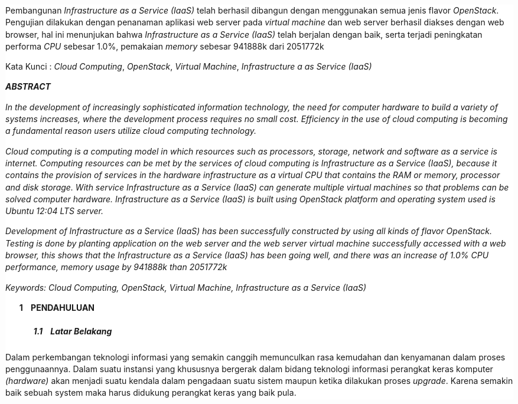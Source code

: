 <p><span class="font13">Pembangunan </span><span class="font13" style="font-style:italic;">Infrastructure as a Service (IaaS)</span><span class="font13"> telah berhasil dibangun dengan menggunakan semua jenis flavor </span><span class="font13" style="font-style:italic;">OpenStack</span><span class="font13">. Pengujian dilakukan dengan penanaman aplikasi web server pada </span><span class="font13" style="font-style:italic;">virtual machine</span><span class="font13"> dan web server berhasil diakses dengan web browser, hal ini menunjukan bahwa </span><span class="font13" style="font-style:italic;">Infrastructure as a Service (IaaS) </span><span class="font13">telah berjalan dengan baik, serta terjadi peningkatan performa </span><span class="font13" style="font-style:italic;">CPU</span><span class="font13"> sebesar 1.0%, pemakaian </span><span class="font13" style="font-style:italic;">memory</span><span class="font13"> sebesar 941888k dari 2051772k</span></p>
<p><span class="font13">Kata Kunci : </span><span class="font13" style="font-style:italic;">Cloud Computing</span><span class="font13">, </span><span class="font13" style="font-style:italic;">OpenStack</span><span class="font13">, </span><span class="font13" style="font-style:italic;">Virtual Machine</span><span class="font13">, </span><span class="font13" style="font-style:italic;">Infrastructure a as Service (IaaS)</span></p>
<p><span class="font13" style="font-weight:bold;font-style:italic;">ABSTRACT</span></p>
<p><span class="font13" style="font-style:italic;">In the development of increasingly sophisticated information technology, the need for computer hardware to build a variety of systems increases, where the development process requires no small cost. Efficiency in the use of cloud computing is becoming a fundamental reason users utilize cloud computing technology.</span></p>
<p><span class="font13" style="font-style:italic;">Cloud computing is a computing model in which resources such as processors, storage, network and software as a service is internet. Computing resources can be met by the services of cloud computing is Infrastructure as a Service (IaaS), because it contains the provision of services in the hardware infrastructure as a virtual CPU that contains the RAM or memory, processor and disk storage. With service Infrastructure as a Service (IaaS) can generate multiple virtual machines so that problems can be solved computer hardware. Infrastructure as a Service (IaaS) is built using OpenStack platform and operating system used is Ubuntu 12:04 LTS server.</span></p>
<p><span class="font13" style="font-style:italic;">Development of Infrastructure as a Service (IaaS) has been successfully constructed by using all kinds of flavor OpenStack. Testing is done by planting application on the web server and the web server virtual machine successfully accessed with a web browser, this shows that the Infrastructure as a Service (IaaS) has been going well, and there was an increase of 1.0% CPU performance, memory usage by 941888k than 2051772k</span></p>
<p><span class="font13" style="font-style:italic;">Keywords: Cloud Computing, OpenStack, Virtual Machine, Infrastructure as a Service (IaaS)</span></p>
<ul style="list-style:none;"><li>
<p><span class="font13" style="font-weight:bold;">1 &nbsp;&nbsp;&nbsp;PENDAHULUAN</span></p>
<ul style="list-style:none;">
<li>
<h5><a name="bookmark4"></a><span class="font13" style="font-weight:bold;"><a name="bookmark5"></a>1.1 &nbsp;&nbsp;&nbsp;Latar Belakang</span></h5></li></ul></li></ul>
<p><span class="font13">Dalam perkembangan teknologi informasi yang semakin canggih memunculkan rasa kemudahan dan kenyamanan dalam proses penggunaannya. Dalam suatu instansi yang khususnya bergerak dalam bidang teknologi informasi perangkat keras komputer </span><span class="font13" style="font-style:italic;">(hardware) </span><span class="font13">akan menjadi suatu kendala dalam pengadaan suatu sistem maupun ketika dilakukan proses </span><span class="font13" style="font-style:italic;">upgrade</span><span class="font13">. Karena semakin baik sebuah system maka harus didukung perangkat keras yang baik pula.</span></p>